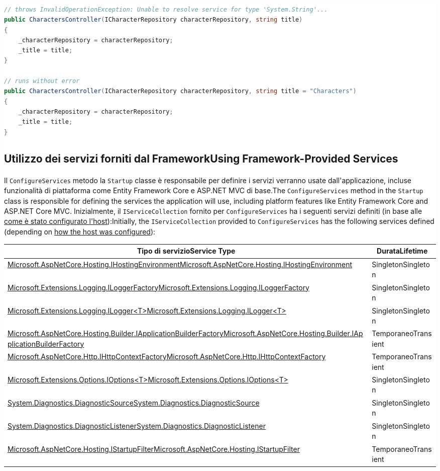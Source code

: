 ```csharp
// throws InvalidOperationException: Unable to resolve service for type 'System.String'...
public CharactersController(ICharacterRepository characterRepository, string title)
{
    _characterRepository = characterRepository;
    _title = title;
}

// runs without error
public CharactersController(ICharacterRepository characterRepository, string title = "Characters")
{
    _characterRepository = characterRepository;
    _title = title;
}
```

## <a name="using-framework-provided-services"></a><span data-ttu-id="19e2f-145">Utilizzo dei servizi forniti dal Framework</span><span class="sxs-lookup"><span data-stu-id="19e2f-145">Using Framework-Provided Services</span></span>

<span data-ttu-id="19e2f-146">Il `ConfigureServices` metodo la `Startup` classe è responsabile per definire i servizi verranno usate dall'applicazione, incluse funzionalità di piattaforma come Entity Framework Core e ASP.NET MVC di base.</span><span class="sxs-lookup"><span data-stu-id="19e2f-146">The `ConfigureServices` method in the `Startup` class is responsible for defining the services the application will use, including platform features like Entity Framework Core and ASP.NET Core MVC.</span></span> <span data-ttu-id="19e2f-147">Inizialmente, il `IServiceCollection` fornito per `ConfigureServices` ha i seguenti servizi definiti (in base alle [come è stato configurato l'host](xref:fundamentals/hosting)):</span><span class="sxs-lookup"><span data-stu-id="19e2f-147">Initially, the `IServiceCollection` provided to `ConfigureServices` has the following services defined (depending on [how the host was configured](xref:fundamentals/hosting)):</span></span>

| <span data-ttu-id="19e2f-148">Tipo di servizio</span><span class="sxs-lookup"><span data-stu-id="19e2f-148">Service Type</span></span> | <span data-ttu-id="19e2f-149">Durata</span><span class="sxs-lookup"><span data-stu-id="19e2f-149">Lifetime</span></span> |
| ----- | ------- |
| [<span data-ttu-id="19e2f-150">Microsoft.AspNetCore.Hosting.IHostingEnvironment</span><span class="sxs-lookup"><span data-stu-id="19e2f-150">Microsoft.AspNetCore.Hosting.IHostingEnvironment</span></span>](https://docs.microsoft.com/aspnet/core/api/microsoft.aspnetcore.hosting.ihostingenvironment) | <span data-ttu-id="19e2f-151">Singleton</span><span class="sxs-lookup"><span data-stu-id="19e2f-151">Singleton</span></span> |
| [<span data-ttu-id="19e2f-152">Microsoft.Extensions.Logging.ILoggerFactory</span><span class="sxs-lookup"><span data-stu-id="19e2f-152">Microsoft.Extensions.Logging.ILoggerFactory</span></span>](https://docs.microsoft.com/aspnet/core/api/microsoft.extensions.logging.iloggerfactory) | <span data-ttu-id="19e2f-153">Singleton</span><span class="sxs-lookup"><span data-stu-id="19e2f-153">Singleton</span></span> |
| [<span data-ttu-id="19e2f-154">Microsoft.Extensions.Logging.ILogger&lt;T&gt;</span><span class="sxs-lookup"><span data-stu-id="19e2f-154">Microsoft.Extensions.Logging.ILogger&lt;T&gt;</span></span>](https://docs.microsoft.com/aspnet/core/api/microsoft.extensions.logging.ilogger) | <span data-ttu-id="19e2f-155">Singleton</span><span class="sxs-lookup"><span data-stu-id="19e2f-155">Singleton</span></span> |
| [<span data-ttu-id="19e2f-156">Microsoft.AspNetCore.Hosting.Builder.IApplicationBuilderFactory</span><span class="sxs-lookup"><span data-stu-id="19e2f-156">Microsoft.AspNetCore.Hosting.Builder.IApplicationBuilderFactory</span></span>](https://docs.microsoft.com/aspnet/core/api/microsoft.aspnetcore.hosting.builder.iapplicationbuilderfactory) | <span data-ttu-id="19e2f-157">Temporaneo</span><span class="sxs-lookup"><span data-stu-id="19e2f-157">Transient</span></span> |
| [<span data-ttu-id="19e2f-158">Microsoft.AspNetCore.Http.IHttpContextFactory</span><span class="sxs-lookup"><span data-stu-id="19e2f-158">Microsoft.AspNetCore.Http.IHttpContextFactory</span></span>](https://docs.microsoft.com/aspnet/core/api/microsoft.aspnetcore.http.ihttpcontextfactory) | <span data-ttu-id="19e2f-159">Temporaneo</span><span class="sxs-lookup"><span data-stu-id="19e2f-159">Transient</span></span> |
| [<span data-ttu-id="19e2f-160">Microsoft.Extensions.Options.IOptions&lt;T&gt;</span><span class="sxs-lookup"><span data-stu-id="19e2f-160">Microsoft.Extensions.Options.IOptions&lt;T&gt;</span></span>](https://docs.microsoft.com/aspnet/core/api/microsoft.extensions.options.ioptions-1) | <span data-ttu-id="19e2f-161">Singleton</span><span class="sxs-lookup"><span data-stu-id="19e2f-161">Singleton</span></span> |
| [<span data-ttu-id="19e2f-162">System.Diagnostics.DiagnosticSource</span><span class="sxs-lookup"><span data-stu-id="19e2f-162">System.Diagnostics.DiagnosticSource</span></span>](https://docs.microsoft.com/dotnet/core/api/system.diagnostics.diagnosticsource) | <span data-ttu-id="19e2f-163">Singleton</span><span class="sxs-lookup"><span data-stu-id="19e2f-163">Singleton</span></span> |
| [<span data-ttu-id="19e2f-164">System.Diagnostics.DiagnosticListener</span><span class="sxs-lookup"><span data-stu-id="19e2f-164">System.Diagnostics.DiagnosticListener</span></span>](https://docs.microsoft.com/dotnet/core/api/system.diagnostics.diagnosticlistener) | <span data-ttu-id="19e2f-165">Singleton</span><span class="sxs-lookup"><span data-stu-id="19e2f-165">Singleton</span></span> |
| [<span data-ttu-id="19e2f-166">Microsoft.AspNetCore.Hosting.IStartupFilter</span><span class="sxs-lookup"><span data-stu-id="19e2f-166">Microsoft.AspNetCore.Hosting.IStartupFilter</span></span>](https://docs.microsoft.com/aspnet/core/api/microsoft.aspnetcore.hosting.istartupfilter) | <span data-ttu-id="19e2f-167">Temporaneo</span><span class="sxs-lookup"><span data-stu-id="19e2f-167">Transient</span></span> |